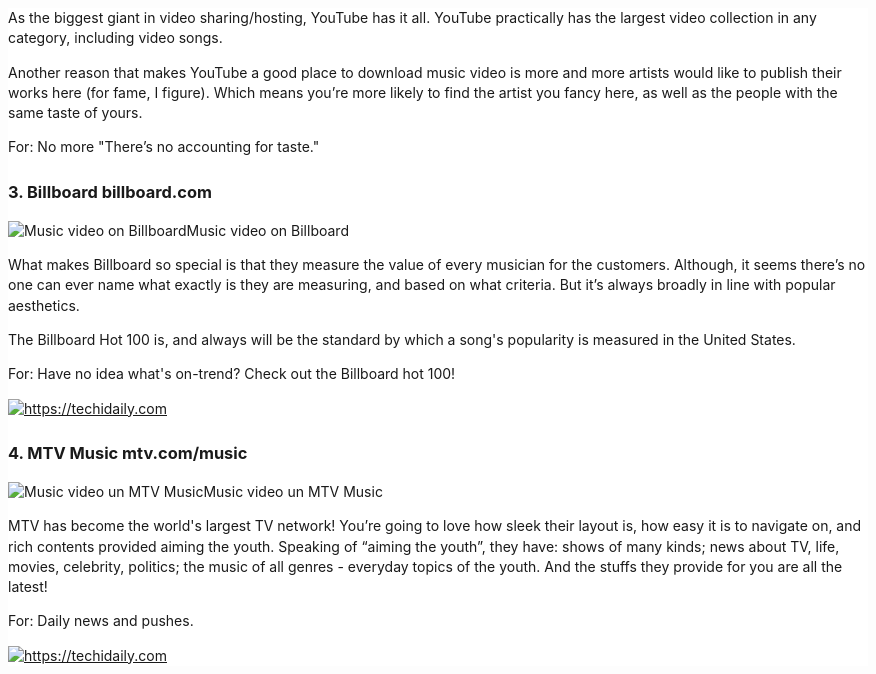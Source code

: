 As the biggest giant in video sharing/hosting, YouTube has it all. YouTube practically has the largest video collection in any category, including video songs.

Another reason that makes YouTube a good place to download music video is more and more artists would like to publish their works here (for fame, I figure). Which means you’re more likely to find the artist you fancy here, as well as the people with the same taste of yours.

For: No more "There’s no accounting for taste." 

### 3\. Billboard billboard.com

![Music video on Billboard](https://www.videoconverterfactory.com/tips/imgs-self/sites-to-download-music-video/sites-to-download-music-video-04.jpg)Music video on Billboard

What makes Billboard so special is that they measure the value of every musician for the customers. Although, it seems there’s no one can ever name what exactly is they are measuring, and based on what criteria. But it’s always broadly in line with popular aesthetics.

The Billboard Hot 100 is, and always will be the standard by which a song's popularity is measured in the United States.

For: Have no idea what's on-trend? Check out the Billboard hot 100!






<a href="https://aidotcom.pxf.io/c/5597632/2129041/19576" target="_top" id="2129041">
  <img src="//a.impactradius-go.com/display-ad/19576-2129041" border="0" alt="https://techidaily.com" width="300" height="90"/>
</a>
<img height="0" width="0" src="https://aidotcom.pxf.io/i/5597632/2129041/19576" style="position:absolute;visibility:hidden;" border="0" />





### 4\. MTV Music mtv.com/music

![Music video un MTV Music](https://www.videoconverterfactory.com/tips/imgs-self/sites-to-download-music-video/sites-to-download-music-video-05.jpg)Music video un MTV Music

MTV has become the world's largest TV network! You’re going to love how sleek their layout is, how easy it is to navigate on, and rich contents provided aiming the youth. Speaking of “aiming the youth”, they have: shows of many kinds; news about TV, life, movies, celebrity, politics; the music of all genres - everyday topics of the youth. And the stuffs they provide for you are all the latest! 

For: Daily news and pushes.






<a href="https://ephamedtechinc.pxf.io/c/5597632/2136619/26400" target="_top" id="2136619">
  <img src="//a.impactradius-go.com/display-ad/26400-2136619" border="0" alt="https://techidaily.com" width="728" height="90"/>
</a>
<img height="0" width="0" src="https://ephamedtechinc.pxf.io/i/5597632/2136619/26400" style="position:absolute;visibility:hidden;" border="0" />



